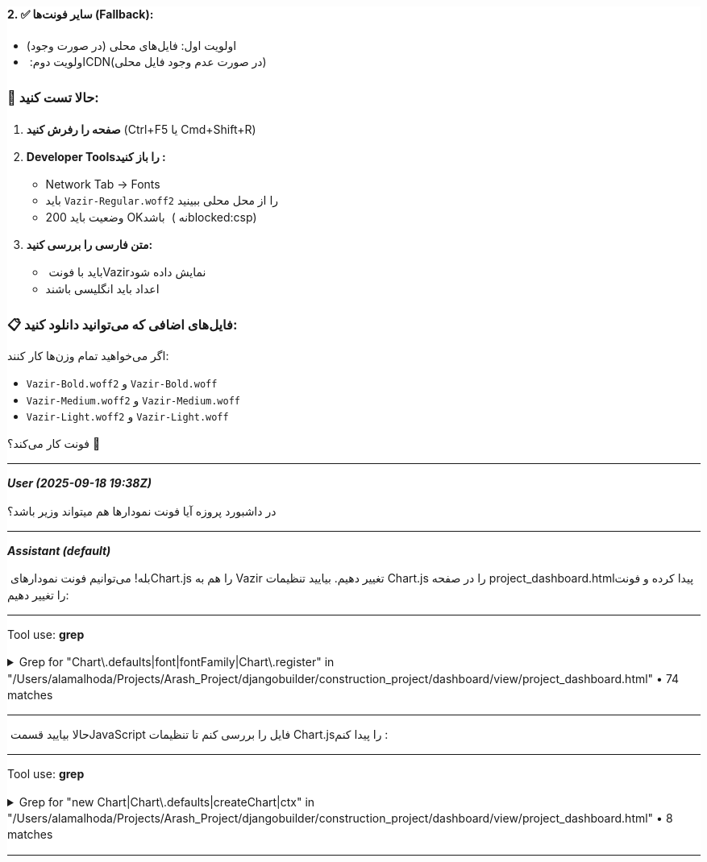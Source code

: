 #### **2. ✅ سایر فونت‌ها (‏Fallback‏):**
- اولویت اول: فایل‌های محلی (در صورت وجود)
- اولویت دوم: ‏CDN‏ (در صورت عدم وجود فایل محلی)

### 🧪 **حالا تست کنید:**

1. **صفحه را رفرش کنید** (‏Ctrl+F5‏ یا ‏Cmd+Shift+R‏)
2. **‏Developer Tools‏ را باز کنید:**
   - ‏Network Tab‏ → ‏Fonts‏
   - باید `Vazir-Regular.woff2` را از محل محلی ببینید
   - وضعیت باید ‏200 OK‏ باشد (نه ‏blocked:csp‏)

3. **متن فارسی را بررسی کنید:**
   - باید با فونت ‏Vazir‏ نمایش داده شود
   - اعداد باید انگلیسی باشند

### 📋 **فایل‌های اضافی که می‌توانید دانلود کنید:**
اگر می‌خواهید تمام وزن‌ها کار کنند:
- `Vazir-Bold.woff2` و `Vazir-Bold.woff`
- `Vazir-Medium.woff2` و `Vazir-Medium.woff`  
- `Vazir-Light.woff2` و `Vazir-Light.woff`

فونت کار می‌کند؟ 🎉

---

_**User (2025-09-18 19:38Z)**_

در داشبورد پروزه آیا فونت نمودارها هم میتواند وزیر باشد؟

---

_**Assistant (default)**_

بله! می‌توانیم فونت نمودارهای ‏Chart.js‏ را هم به ‏Vazir‏ تغییر دهیم. بیایید تنظیمات ‏Chart.js‏ را در صفحه ‏project_dashboard.html‏ پیدا کرده و فونت را تغییر دهیم:

---

Tool use: **grep**

<details><summary>Grep for "Chart\.defaults|font|fontFamily|Chart\.register" in "/Users/alamalhoda/Projects/Arash_Project/djangobuilder/construction_project/dashboard/view/project_dashboard.html" • 74 matches</summary></details>

---

حالا بیایید قسمت ‏JavaScript‏ فایل را بررسی کنم تا تنظیمات ‏Chart.js‏ را پیدا کنم:

---

Tool use: **grep**

<details><summary>Grep for "new Chart|Chart\.defaults|createChart|ctx" in "/Users/alamalhoda/Projects/Arash_Project/djangobuilder/construction_project/dashboard/view/project_dashboard.html" • 8 matches</summary></details>

---